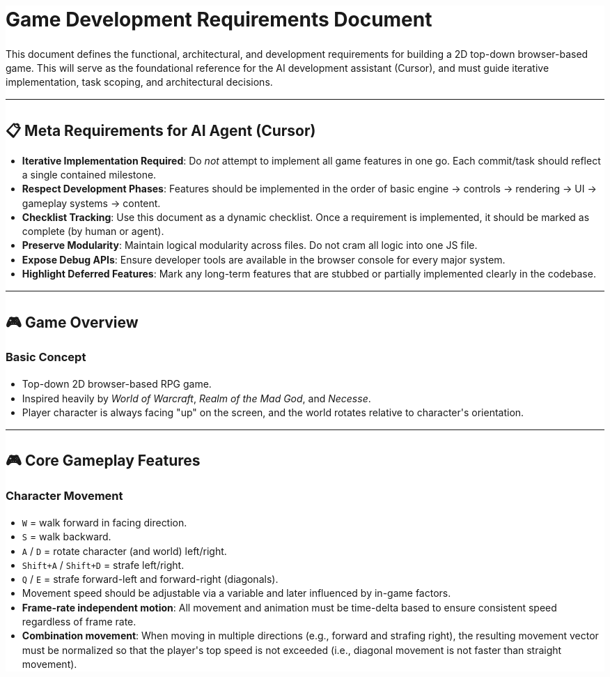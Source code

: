 # Game Development Requirements Document

This document defines the functional, architectural, and development requirements for building a 2D top-down browser-based game. This will serve as the foundational reference for the AI development assistant (Cursor), and must guide iterative implementation, task scoping, and architectural decisions.

---

## 📋 Meta Requirements for AI Agent (Cursor)

* **Iterative Implementation Required**: Do *not* attempt to implement all game features in one go. Each commit/task should reflect a single contained milestone.
* **Respect Development Phases**: Features should be implemented in the order of basic engine → controls → rendering → UI → gameplay systems → content.
* **Checklist Tracking**: Use this document as a dynamic checklist. Once a requirement is implemented, it should be marked as complete (by human or agent).
* **Preserve Modularity**: Maintain logical modularity across files. Do not cram all logic into one JS file.
* **Expose Debug APIs**: Ensure developer tools are available in the browser console for every major system.
* **Highlight Deferred Features**: Mark any long-term features that are stubbed or partially implemented clearly in the codebase.

---

## 🎮 Game Overview

### Basic Concept

* Top-down 2D browser-based RPG game.
* Inspired heavily by *World of Warcraft*, *Realm of the Mad God*, and *Necesse*.
* Player character is always facing "up" on the screen, and the world rotates relative to character's orientation.

---

## 🎮 Core Gameplay Features

### Character Movement

* `W` = walk forward in facing direction.
* `S` = walk backward.
* `A` / `D` = rotate character (and world) left/right.
* `Shift+A` / `Shift+D` = strafe left/right.
* `Q` / `E` = strafe forward-left and forward-right (diagonals).
* Movement speed should be adjustable via a variable and later influenced by in-game factors.
* **Frame-rate independent motion**: All movement and animation must be time-delta based to ensure consistent speed regardless of frame rate.
* **Combination movement**: When moving in multiple directions (e.g., forward and strafing right), the resulting movement vector must be normalized so that the player's top speed is not exceeded (i.e., diagonal movement is not faster than straight movement).
